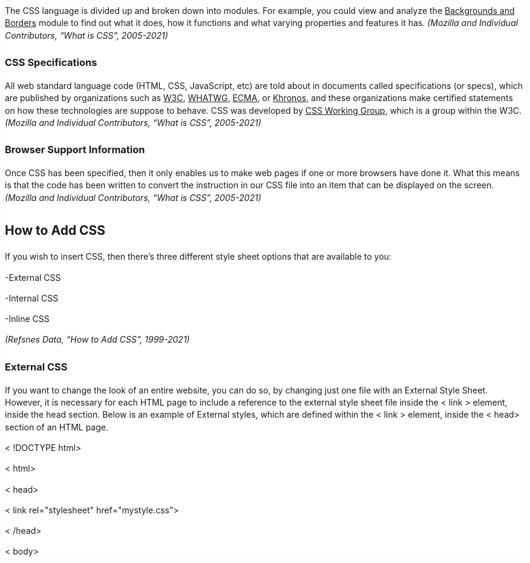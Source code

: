 The CSS language is divided up and broken down into modules. For example, you could view and analyze the [Backgrounds and Borders](https://developer.mozilla.org/en-US/docs/Web/CSS/CSS_Backgrounds_and_Borders) module to find out what it does, how it functions and what varying properties and features it has. *(Mozilla and Individual Contributors, “What is CSS”, 2005-2021)*

### CSS Specifications

All web standard language code (HTML, CSS, JavaScript, etc) are told about in documents called specifications (or specs), which are published by organizations such as [W3C](https://developer.mozilla.org/en-US/docs/Glossary/W3C), [WHATWG](https://developer.mozilla.org/en-US/docs/Glossary/WHATWG), [ECMA](https://developer.mozilla.org/en-US/docs/Glossary/ECMA), or [Khronos](https://developer.mozilla.org/en-US/docs/Glossary/Khronos), and these organizations make certified statements on how these technologies are suppose to behave. CSS was developed by [CSS Working Group](https://www.w3.org/Style/CSS/), which is a group within the W3C. *(Mozilla and Individual Contributors, “What is CSS”, 2005-2021)*

### Browser Support Information

Once CSS has been specified, then it only enables us to make web pages if one or more browsers have done it. What this means is that the code has been written to convert the instruction in our CSS file into an item that can be displayed on the screen. *(Mozilla and Individual Contributors, “What is CSS”, 2005-2021)*

## How to Add CSS

If you wish to insert CSS, then there’s three different style sheet options that are available to you: 

-External CSS

-Internal CSS

-Inline CSS

*(Refsnes Data, “How to Add CSS”, 1999-2021)*

### External CSS

If you want to change the look of an entire website, you can do so, by changing just one file with an External Style Sheet. However, it is necessary for each HTML page to include a reference to the external style sheet file inside the < link > element, inside the head section. Below is an example of External styles, which are defined within the < link > element, inside the < head> section of an HTML page.

< !DOCTYPE html>

< html>

< head>

< link rel="stylesheet" href="mystyle.css">

< /head>

< body>

